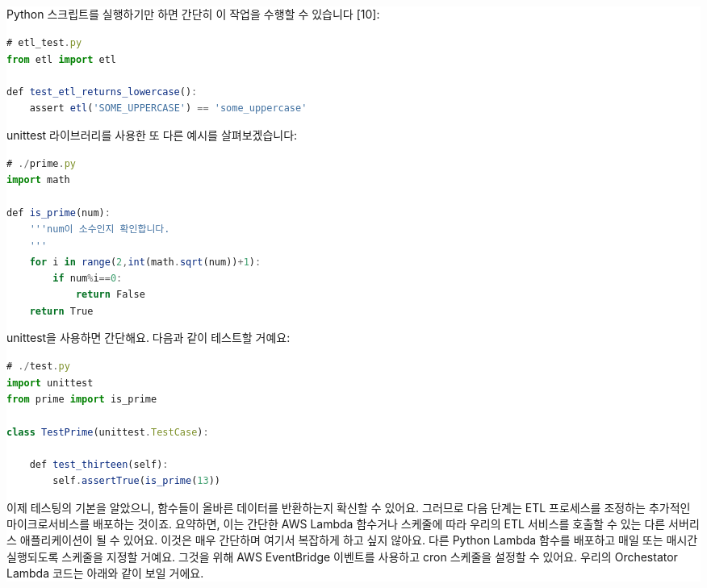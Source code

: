 <script>
     (adsbygoogle = window.adsbygoogle || []).push({});
</script>

Python 스크립트를 실행하기만 하면 간단히 이 작업을 수행할 수 있습니다 [10]:

```js
# etl_test.py
from etl import etl

def test_etl_returns_lowercase():
    assert etl('SOME_UPPERCASE') == 'some_uppercase'
```

unittest 라이브러리를 사용한 또 다른 예시를 살펴보겠습니다:

```js
# ./prime.py
import math

def is_prime(num):
    '''num이 소수인지 확인합니다.
    '''
    for i in range(2,int(math.sqrt(num))+1):
        if num%i==0:
            return False
    return True
```



<ins class="adsbygoogle"
     style="display:block"
     data-ad-client="ca-pub-4877378276818686"
     data-ad-slot="1107185301"
     data-ad-format="auto"
     data-full-width-responsive="true"></ins>

<script>
     (adsbygoogle = window.adsbygoogle || []).push({});
</script>

unittest을 사용하면 간단해요. 다음과 같이 테스트할 거예요:

```js
# ./test.py
import unittest
from prime import is_prime

class TestPrime(unittest.TestCase):

    def test_thirteen(self):
        self.assertTrue(is_prime(13))
```

이제 테스팅의 기본을 알았으니, 함수들이 올바른 데이터를 반환하는지 확신할 수 있어요. 그러므로 다음 단계는 ETL 프로세스를 조정하는 추가적인 마이크로서비스를 배포하는 것이죠. 요약하면, 이는 간단한 AWS Lambda 함수거나 스케줄에 따라 우리의 ETL 서비스를 호출할 수 있는 다른 서버리스 애플리케이션이 될 수 있어요. 이것은 매우 간단하며 여기서 복잡하게 하고 싶지 않아요. 다른 Python Lambda 함수를 배포하고 매일 또는 매시간 실행되도록 스케줄을 지정할 거예요. 그것을 위해 AWS EventBridge 이벤트를 사용하고 cron 스케줄을 설정할 수 있어요. 우리의 Orchestator Lambda 코드는 아래와 같이 보일 거에요.
